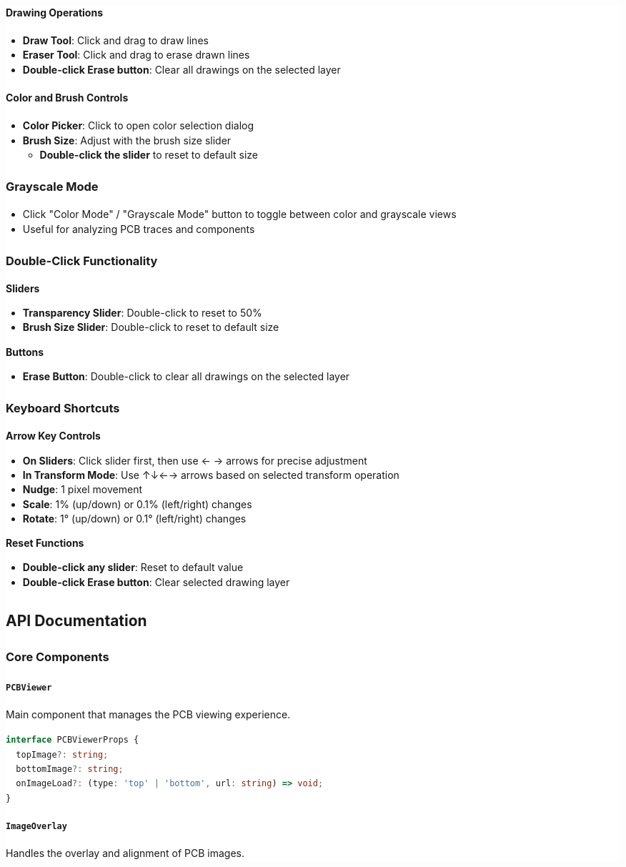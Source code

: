 #### Drawing Operations
- **Draw Tool**: Click and drag to draw lines
- **Eraser Tool**: Click and drag to erase drawn lines
- **Double-click Erase button**: Clear all drawings on the selected layer

#### Color and Brush Controls
- **Color Picker**: Click to open color selection dialog
- **Brush Size**: Adjust with the brush size slider
  - **Double-click the slider** to reset to default size

### Grayscale Mode
- Click "Color Mode" / "Grayscale Mode" button to toggle between color and grayscale views
- Useful for analyzing PCB traces and components

### Double-Click Functionality

**Sliders**
- **Transparency Slider**: Double-click to reset to 50%
- **Brush Size Slider**: Double-click to reset to default size

**Buttons**
- **Erase Button**: Double-click to clear all drawings on the selected layer

### Keyboard Shortcuts

**Arrow Key Controls**
- **On Sliders**: Click slider first, then use ← → arrows for precise adjustment
- **In Transform Mode**: Use ↑↓←→ arrows based on selected transform operation
- **Nudge**: 1 pixel movement
- **Scale**: 1% (up/down) or 0.1% (left/right) changes
- **Rotate**: 1° (up/down) or 0.1° (left/right) changes

**Reset Functions**
- **Double-click any slider**: Reset to default value
- **Double-click Erase button**: Clear selected drawing layer

## API Documentation

### Core Components

#### `PCBViewer`
Main component that manages the PCB viewing experience.

```typescript
interface PCBViewerProps {
  topImage?: string;
  bottomImage?: string;
  onImageLoad?: (type: 'top' | 'bottom', url: string) => void;
}
```

#### `ImageOverlay`
Handles the overlay and alignment of PCB images.
